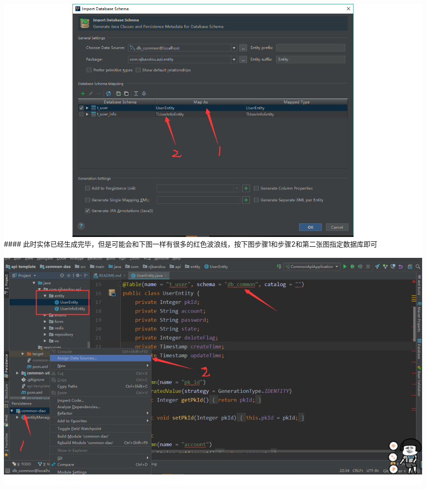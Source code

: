 <img src="./api/src/main/resources/image/08.png" width=900 height=480 />
#### 此时实体已经生成完毕，但是可能会和下图一样有很多的红色波浪线，按下图步骤1和步骤2和第二张图指定数据库即可

<img src="./api/src/main/resources/image/09.png" width=900 height=480 />